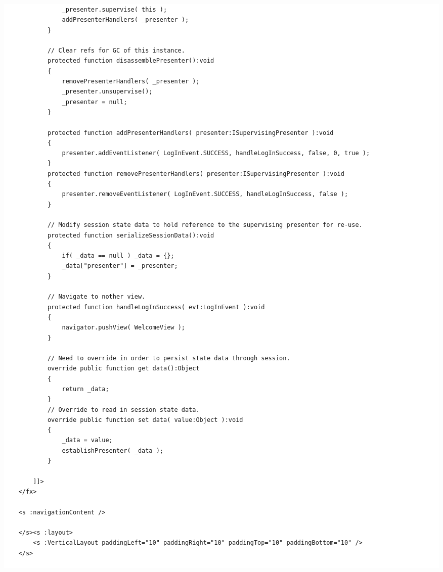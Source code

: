     				_presenter.supervise( this );
    				addPresenterHandlers( _presenter );
    			}
     
    			// Clear refs for GC of this instance.
    			protected function disassemblePresenter():void
    			{
    				removePresenterHandlers( _presenter );
    				_presenter.unsupervise();
    				_presenter = null;
    			}
     
    			protected function addPresenterHandlers( presenter:ISupervisingPresenter ):void
    			{
    				presenter.addEventListener( LogInEvent.SUCCESS, handleLogInSuccess, false, 0, true );
    			}
    			protected function removePresenterHandlers( presenter:ISupervisingPresenter ):void
    			{
    				presenter.removeEventListener( LogInEvent.SUCCESS, handleLogInSuccess, false );
    			}
     
    			// Modify session state data to hold reference to the supervising presenter for re-use.
    			protected function serializeSessionData():void
    			{
    				if( _data == null ) _data = {};
    				_data["presenter"] = _presenter;
    			}
     
    			// Navigate to nother view.
    			protected function handleLogInSuccess( evt:LogInEvent ):void
    			{
    				navigator.pushView( WelcomeView );
    			}
     
    			// Need to override in order to persist state data through session.
    			override public function get data():Object
    			{
    				return _data;
    			}
    			// Override to read in session state data.
    			override public function set data( value:Object ):void
    			{
    				_data = value;
    				establishPresenter( _data );
    			}
     
    		]]>
    	</fx>
     
    	<s :navigationContent />
     
    	</s><s :layout>
    		<s :VerticalLayout paddingLeft="10" paddingRight="10" paddingTop="10" paddingBottom="10" />
    	</s>
     